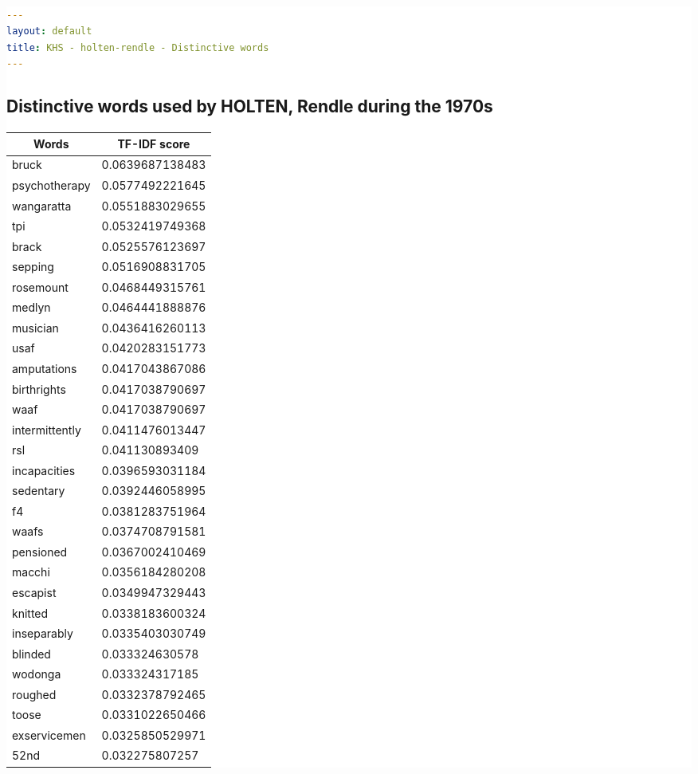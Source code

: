 ```yaml
---
layout: default
title: KHS - holten-rendle - Distinctive words
---
```

## Distinctive words used by HOLTEN, Rendle during the 1970s

| Words | TF-IDF score |
|--------------|----------------|
|bruck|0.0639687138483|
|psychotherapy|0.0577492221645|
|wangaratta|0.0551883029655|
|tpi|0.0532419749368|
|brack|0.0525576123697|
|sepping|0.0516908831705|
|rosemount|0.0468449315761|
|medlyn|0.0464441888876|
|musician|0.0436416260113|
|usaf|0.0420283151773|
|amputations|0.0417043867086|
|birthrights|0.0417038790697|
|waaf|0.0417038790697|
|intermittently|0.0411476013447|
|rsl|0.041130893409|
|incapacities|0.0396593031184|
|sedentary|0.0392446058995|
|f4|0.0381283751964|
|waafs|0.0374708791581|
|pensioned|0.0367002410469|
|macchi|0.0356184280208|
|escapist|0.0349947329443|
|knitted|0.0338183600324|
|inseparably|0.0335403030749|
|blinded|0.033324630578|
|wodonga|0.033324317185|
|roughed|0.0332378792465|
|toose|0.0331022650466|
|exservicemen|0.0325850529971|
|52nd|0.032275807257|